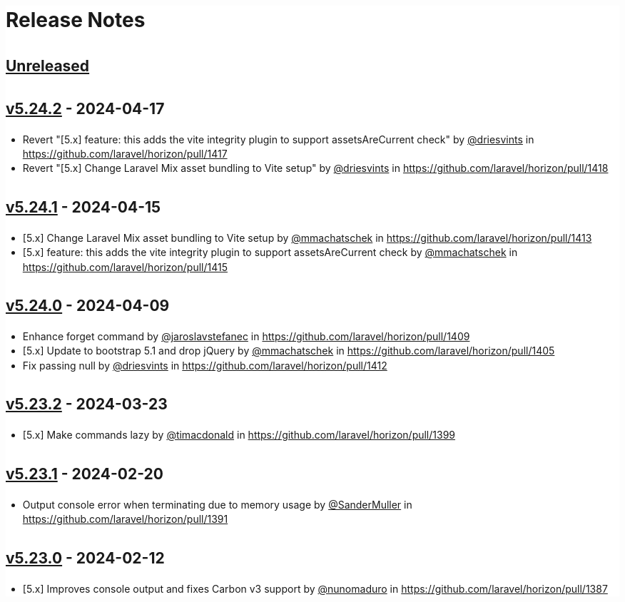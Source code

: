 # Release Notes

## [Unreleased](https://github.com/laravel/horizon/compare/v5.24.2...5.x)

## [v5.24.2](https://github.com/laravel/horizon/compare/v5.24.1...v5.24.2) - 2024-04-17

* Revert "[5.x] feature: this adds the vite integrity plugin to support assetsAreCurrent check" by [@driesvints](https://github.com/driesvints) in https://github.com/laravel/horizon/pull/1417
* Revert "[5.x] Change Laravel Mix asset bundling to Vite setup" by [@driesvints](https://github.com/driesvints) in https://github.com/laravel/horizon/pull/1418

## [v5.24.1](https://github.com/laravel/horizon/compare/v5.24.0...v5.24.1) - 2024-04-15

* [5.x] Change Laravel Mix asset bundling to Vite setup by [@mmachatschek](https://github.com/mmachatschek) in https://github.com/laravel/horizon/pull/1413
* [5.x] feature: this adds the vite integrity plugin to support assetsAreCurrent check by [@mmachatschek](https://github.com/mmachatschek) in https://github.com/laravel/horizon/pull/1415

## [v5.24.0](https://github.com/laravel/horizon/compare/v5.23.2...v5.24.0) - 2024-04-09

* Enhance forget command by [@jaroslavstefanec](https://github.com/jaroslavstefanec) in https://github.com/laravel/horizon/pull/1409
* [5.x] Update to bootstrap 5.1 and drop jQuery by [@mmachatschek](https://github.com/mmachatschek) in https://github.com/laravel/horizon/pull/1405
* Fix passing null by [@driesvints](https://github.com/driesvints) in https://github.com/laravel/horizon/pull/1412

## [v5.23.2](https://github.com/laravel/horizon/compare/v5.23.1...v5.23.2) - 2024-03-23

* [5.x] Make commands lazy by [@timacdonald](https://github.com/timacdonald) in https://github.com/laravel/horizon/pull/1399

## [v5.23.1](https://github.com/laravel/horizon/compare/v5.23.0...v5.23.1) - 2024-02-20

* Output console error when terminating due to memory usage by [@SanderMuller](https://github.com/SanderMuller) in https://github.com/laravel/horizon/pull/1391

## [v5.23.0](https://github.com/laravel/horizon/compare/v5.22.1...v5.23.0) - 2024-02-12

* [5.x] Improves console output and fixes Carbon v3 support by [@nunomaduro](https://github.com/nunomaduro) in https://github.com/laravel/horizon/pull/1387
